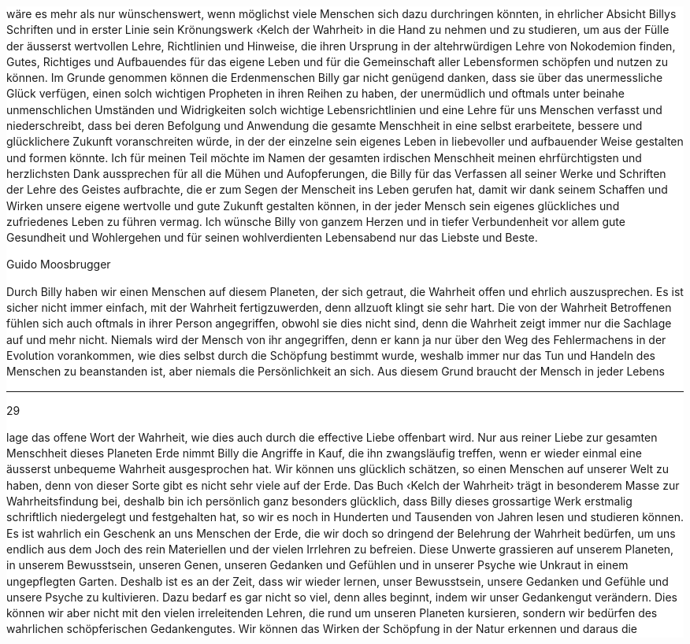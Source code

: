 wäre es mehr als nur wünschenswert, wenn möglichst viele Menschen sich
dazu durchringen könnten, in ehrlicher Absicht Billys Schriften und in erster
Linie sein Krönungswerk ‹Kelch der Wahrheit› in die Hand zu nehmen und zu
studieren, um aus der Fülle der äusserst wertvollen Lehre, Richtlinien und
Hinweise, die ihren Ursprung in der altehrwürdigen Lehre von Nokodemion
finden, Gutes, Richtiges und Aufbauendes für das eigene Leben und für die
Gemeinschaft aller Lebensformen schöpfen und nutzen zu können.
Im Grunde genommen können die Erdenmenschen Billy gar nicht genügend
danken, dass sie über das unermessliche Glück verfügen, einen solch wichtigen
Propheten in ihren Reihen zu haben, der unermüdlich und oftmals unter beinahe unmenschlichen Umständen und Widrigkeiten solch wichtige Lebensrichtlinien und eine Lehre für uns Menschen verfasst und niederschreibt, dass
bei deren Befolgung und Anwendung die gesamte Menschheit in eine selbst
erarbeitete, bessere und glücklichere Zukunft voranschreiten würde, in der der
einzelne sein eigenes Leben in liebevoller und aufbauender Weise gestalten und
formen könnte.
Ich für meinen Teil möchte im Namen der gesamten irdischen Menschheit
meinen ehrfürchtigsten und herzlichsten Dank aussprechen für all die Mühen
und Aufopferungen, die Billy für das Verfassen all seiner Werke und Schriften
der Lehre des Geistes aufbrachte, die er zum Segen der Menscheit ins Leben
gerufen hat, damit wir dank seinem Schaffen und Wirken unsere eigene wertvolle und gute Zukunft gestalten können, in der jeder Mensch sein eigenes
glückliches und zufriedenes Leben zu führen vermag.
Ich wünsche Billy von ganzem Herzen und in tiefer Verbundenheit vor allem
gute Gesundheit und Wohlergehen und für seinen wohlverdienten Lebensabend nur das Liebste und Beste.

Guido Moosbrugger

Durch Billy haben wir einen Menschen auf diesem Planeten, der sich getraut,
die Wahrheit offen und ehrlich auszusprechen. Es ist sicher nicht immer einfach, mit der Wahrheit fertigzuwerden, denn allzuoft klingt sie sehr hart. Die
von der Wahrheit Betroffenen fühlen sich auch oftmals in ihrer Person angegriffen, obwohl sie dies nicht sind, denn die Wahrheit zeigt immer nur die
Sachlage auf und mehr nicht. Niemals wird der Mensch von ihr angegriffen,
denn er kann ja nur über den Weg des Fehlermachens in der Evolution vorankommen, wie dies selbst durch die Schöpfung bestimmt wurde, weshalb immer
nur das Tun und Handeln des Menschen zu beanstanden ist, aber niemals die
Persönlichkeit an sich. Aus diesem Grund braucht der Mensch in jeder Lebens

-----

29

lage das offene Wort der Wahrheit, wie dies auch durch die effective Liebe
offenbart wird. Nur aus reiner Liebe zur gesamten Menschheit dieses Planeten
Erde nimmt Billy die Angriffe in Kauf, die ihn zwangsläufig treffen, wenn er
wieder einmal eine äusserst unbequeme Wahrheit ausgesprochen hat. Wir
können uns glücklich schätzen, so einen Menschen auf unserer Welt zu haben,
denn von dieser Sorte gibt es nicht sehr viele auf der Erde.
Das Buch ‹Kelch der Wahrheit› trägt in besonderem Masse zur Wahrheitsfindung bei, deshalb bin ich persönlich ganz besonders glücklich, dass Billy
dieses grossartige Werk erstmalig schriftlich niedergelegt und festgehalten hat,
so wir es noch in Hunderten und Tausenden von Jahren lesen und studieren
können. Es ist wahrlich ein Geschenk an uns Menschen der Erde, die wir doch
so dringend der Belehrung der Wahrheit bedürfen, um uns endlich aus dem
Joch des rein Materiellen und der vielen Irrlehren zu befreien. Diese Unwerte
grassieren auf unserem Planeten, in unserem Bewusstsein, unseren Genen,
unseren Gedanken und Gefühlen und in unserer Psyche wie Unkraut in einem
ungepflegten Garten. Deshalb ist es an der Zeit, dass wir wieder lernen, unser
Bewusstsein, unsere Gedanken und Gefühle und unsere Psyche zu kultivieren.
Dazu bedarf es gar nicht so viel, denn alles beginnt, indem wir unser Gedankengut verändern. Dies können wir aber nicht mit den vielen irreleitenden Lehren,
die rund um unseren Planeten kursieren, sondern wir bedürfen des wahrlichen
schöpferischen Gedankengutes.
Wir können das Wirken der Schöpfung in der Natur erkennen und daraus die